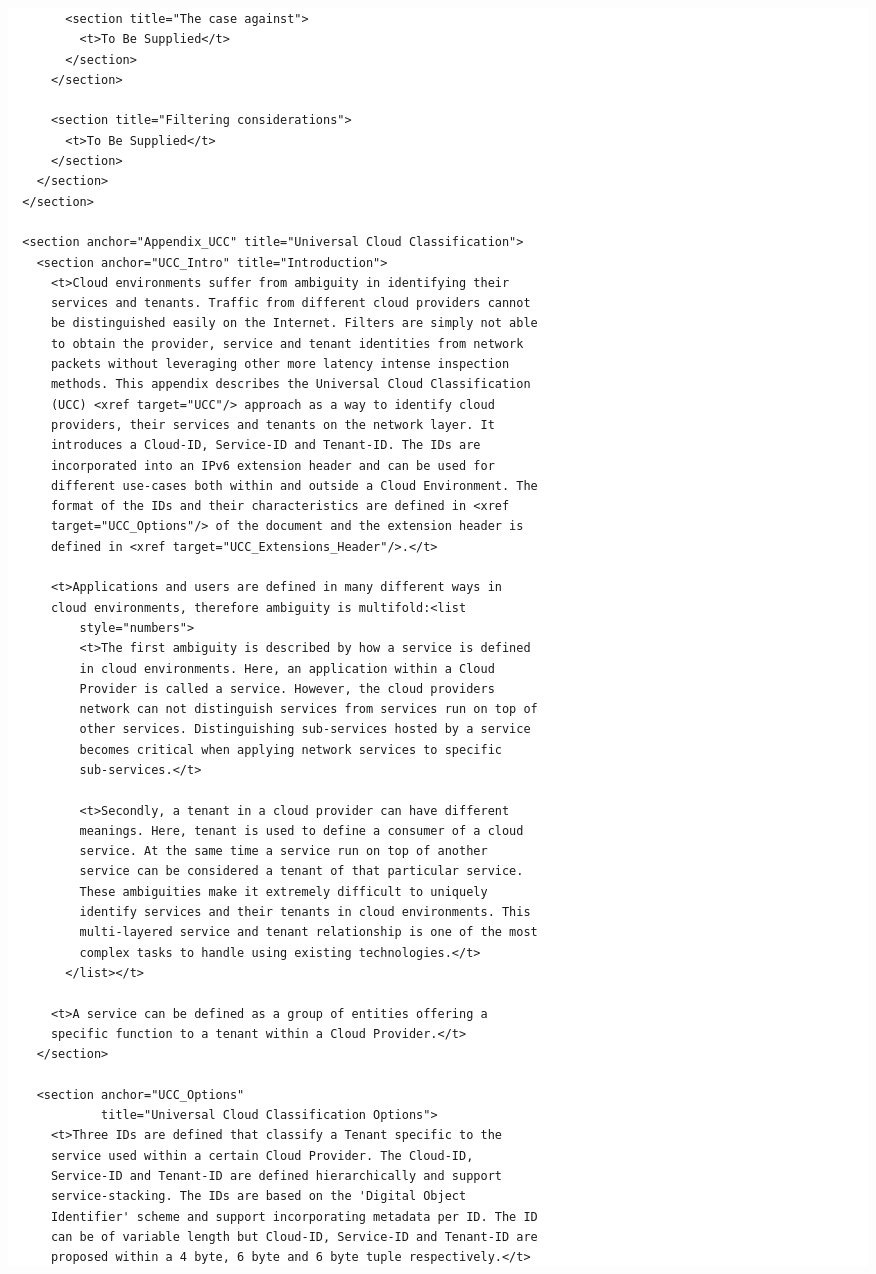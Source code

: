             <section title="The case against">
              <t>To Be Supplied</t>
            </section>
          </section>

          <section title="Filtering considerations">
            <t>To Be Supplied</t>
          </section>
        </section>
      </section>

      <section anchor="Appendix_UCC" title="Universal Cloud Classification">
        <section anchor="UCC_Intro" title="Introduction">
          <t>Cloud environments suffer from ambiguity in identifying their
          services and tenants. Traffic from different cloud providers cannot
          be distinguished easily on the Internet. Filters are simply not able
          to obtain the provider, service and tenant identities from network
          packets without leveraging other more latency intense inspection
          methods. This appendix describes the Universal Cloud Classification
          (UCC) <xref target="UCC"/> approach as a way to identify cloud
          providers, their services and tenants on the network layer. It
          introduces a Cloud-ID, Service-ID and Tenant-ID. The IDs are
          incorporated into an IPv6 extension header and can be used for
          different use-cases both within and outside a Cloud Environment. The
          format of the IDs and their characteristics are defined in <xref
          target="UCC_Options"/> of the document and the extension header is
          defined in <xref target="UCC_Extensions_Header"/>.</t>

          <t>Applications and users are defined in many different ways in
          cloud environments, therefore ambiguity is multifold:<list
              style="numbers">
              <t>The first ambiguity is described by how a service is defined
              in cloud environments. Here, an application within a Cloud
              Provider is called a service. However, the cloud providers
              network can not distinguish services from services run on top of
              other services. Distinguishing sub-services hosted by a service
              becomes critical when applying network services to specific
              sub-services.</t>

              <t>Secondly, a tenant in a cloud provider can have different
              meanings. Here, tenant is used to define a consumer of a cloud
              service. At the same time a service run on top of another
              service can be considered a tenant of that particular service.
              These ambiguities make it extremely difficult to uniquely
              identify services and their tenants in cloud environments. This
              multi-layered service and tenant relationship is one of the most
              complex tasks to handle using existing technologies.</t>
            </list></t>

          <t>A service can be defined as a group of entities offering a
          specific function to a tenant within a Cloud Provider.</t>
        </section>

        <section anchor="UCC_Options"
                 title="Universal Cloud Classification Options">
          <t>Three IDs are defined that classify a Tenant specific to the
          service used within a certain Cloud Provider. The Cloud-ID,
          Service-ID and Tenant-ID are defined hierarchically and support
          service-stacking. The IDs are based on the 'Digital Object
          Identifier' scheme and support incorporating metadata per ID. The ID
          can be of variable length but Cloud-ID, Service-ID and Tenant-ID are
          proposed within a 4 byte, 6 byte and 6 byte tuple respectively.</t>
